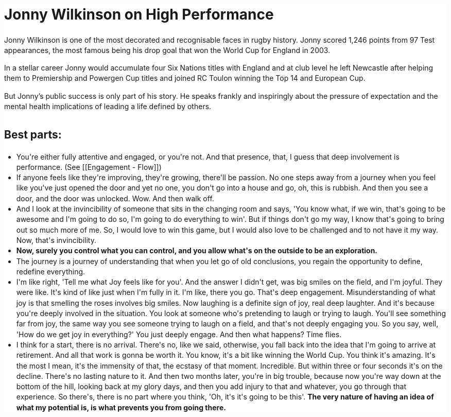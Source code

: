 # Jonny Wilkinson on High Performance

Jonny Wilkinson is one of the most decorated and recognisable faces in rugby history. Jonny scored 1,246 points from 97 Test appearances, the most famous being his drop goal that won the World Cup for England in 2003.

In a stellar career Jonny would accumulate four Six Nations titles with England and at club level he left Newcastle after helping them to Premiership and Powergen Cup titles and joined RC Toulon winning the Top 14 and European Cup.

But Jonny’s public success is only part of his story. He speaks frankly and inspiringly about the pressure of expectation and the mental health implications of leading a life defined by others.


## Best parts:
- You're either fully attentive and engaged, or you're not. And that presence, that, I guess that deep involvement is performance. (See [[Engagement - Flow]])
-  If anyone feels like they're improving, they're growing, there'll be passion. No one steps away from a journey when you feel like you've just opened the door and yet no one, you don't go into a house and go, oh, this is rubbish. And then you see a door, and the door was unlocked. Wow. And then walk off.
- And I look at the invincibility of someone that sits in the changing room and says, 'You know what, if we win, that's going to be awesome and I'm going to do so, I'm going to do everything to win'. But if things don't go my way, I know that's going to bring out so much more of me. So, I would love to win this game, but I would also love to be challenged and to not have it my way. Now, that's invincibility.
- **Now, surely you control what you can control, and you allow what's on the outside to be an exploration.** 
- The journey is a journey of understanding that when you let go of old conclusions, you regain the opportunity to define, redefine everything.
- I'm like right, 'Tell me what Joy feels like for you'. And the answer I didn't get, was big smiles on the field, and I'm joyful. They were like. It's kind of like just when I'm fully in it. I'm like, there you go. That's deep engagement. Misunderstanding of what joy is that smelling the roses involves big smiles. Now laughing is a definite sign of joy, real deep laughter. And it's because you're deeply involved in the situation. You look at someone who's pretending to laugh or trying to laugh. You'll see something far from joy, the same way you see someone trying to laugh on a field, and that's not deeply engaging you. So you say, well, 'How do we get joy in everything?' You just deeply engage. And then what happens? Time flies.
- I think for a start, there is no arrival. There's no, like we said, otherwise, you fall back into the idea that I'm going to arrive at retirement. And all that work is gonna be worth it. You know, it's a bit like winning the World Cup. You think it's amazing. It's the most I mean, it's the immensity of that, the ecstasy of that moment. Incredible. But within three or four seconds it's on the decline. There's no lasting nature to it.  And then two months later, you're in big trouble, because now you're way down at the bottom of the hill, looking back at my glory days, and then you add injury to that and whatever, you go through that experience. So there's, there is no part where you think, 'Oh, it's it's going to be this'. **The very nature of having an idea of what my potential is, is what prevents you from going there.**